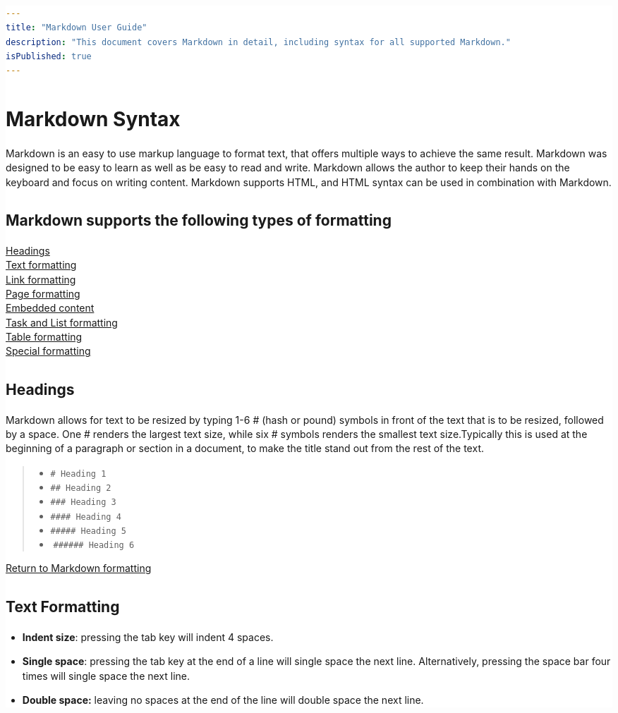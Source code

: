 ```yaml
---
title: "Markdown User Guide"
description: "This document covers Markdown in detail, including syntax for all supported Markdown."
isPublished: true
---
```


# Markdown Syntax

Markdown is an easy to use markup language to format text, that offers multiple ways to achieve the same result. Markdown was designed to be easy to learn as well as be easy to read and write. Markdown allows the author to keep their hands on the keyboard and focus on writing content. Markdown supports HTML, and HTML syntax can be used in combination with Markdown.

## Markdown supports the following types of formatting

[Headings](#headings)  
[Text formatting](#text-formatting)  
[Link formatting](#link-formatting)  
[Page formatting](#page-formatting)  
[Embedded content](#embedded-content)  
[Task and List formatting](#task-and-list-formatting)  
[Table formatting](#table-formatting)  
[Special formatting](#special-formatting)  

## Headings

Markdown allows for text to be resized by typing 1-6 # (hash or pound) symbols in front of the text that is to be resized, followed by a space. One # renders the largest text size, while six # symbols renders the smallest text size.Typically this is used at the beginning of a paragraph or section in a document, to make the title stand out from the rest of the text. 
> - `# Heading 1`
> - `## Heading 2`   
> - `### Heading 3`  
> - `#### Heading 4`
> - `##### Heading 5`
> -  `###### Heading 6` 

[Return to Markdown formatting](#markdown-supports-the-following-types-of-formatting)

## Text Formatting

- **Indent size**: pressing the tab key will indent 4 spaces.

- **Single space**: pressing the tab key at the end of a line will single space the next line. Alternatively, pressing the space bar four times will single space the next line. 

- **Double space:** leaving no spaces at the end of the line will double space the next line. 
